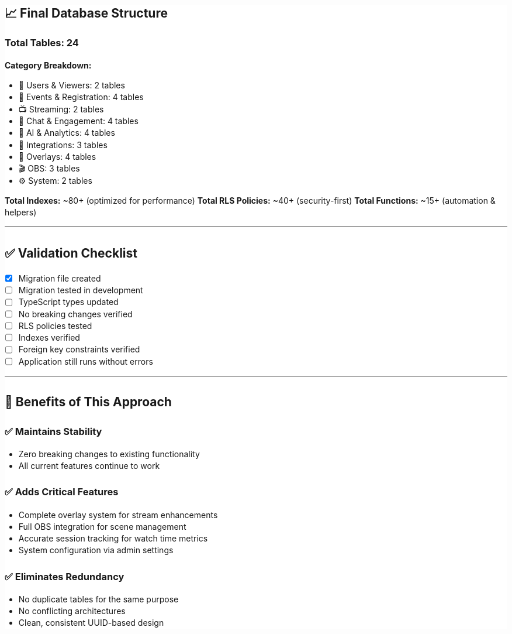 
## 📈 Final Database Structure

### Total Tables: **24**

**Category Breakdown:**
- 👥 Users & Viewers: 2 tables
- 📅 Events & Registration: 4 tables
- 📺 Streaming: 2 tables
- 💬 Chat & Engagement: 4 tables
- 🤖 AI & Analytics: 4 tables
- 🔗 Integrations: 3 tables
- 🎨 Overlays: 4 tables
- 🎬 OBS: 3 tables
- ⚙️ System: 2 tables

**Total Indexes:** ~80+ (optimized for performance)
**Total RLS Policies:** ~40+ (security-first)
**Total Functions:** ~15+ (automation & helpers)

---

## ✅ Validation Checklist

- [x] Migration file created
- [ ] Migration tested in development
- [ ] TypeScript types updated
- [ ] No breaking changes verified
- [ ] RLS policies tested
- [ ] Indexes verified
- [ ] Foreign key constraints verified
- [ ] Application still runs without errors

---

## 🎯 Benefits of This Approach

### ✅ Maintains Stability
- Zero breaking changes to existing functionality
- All current features continue to work

### ✅ Adds Critical Features
- Complete overlay system for stream enhancements
- Full OBS integration for scene management
- Accurate session tracking for watch time metrics
- System configuration via admin settings

### ✅ Eliminates Redundancy
- No duplicate tables for the same purpose
- No conflicting architectures
- Clean, consistent UUID-based design
